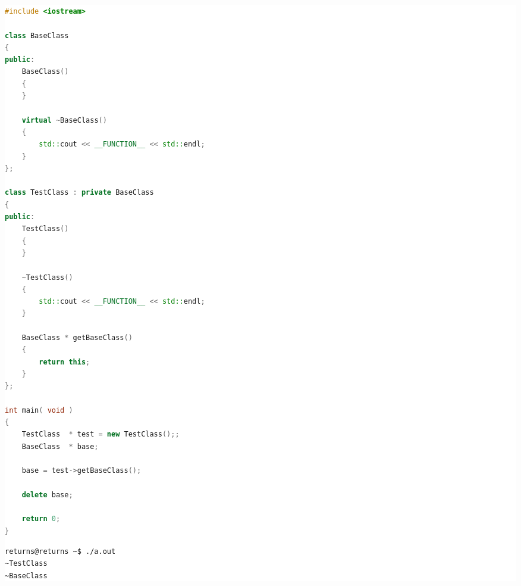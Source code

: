 ```c++
#include <iostream>

class BaseClass
{
public:
    BaseClass()
    {
    }

    virtual ~BaseClass()
    {
        std::cout << __FUNCTION__ << std::endl;
    }
};

class TestClass : private BaseClass
{
public:
    TestClass()
    {
    }

    ~TestClass()
    {
        std::cout << __FUNCTION__ << std::endl;
    }

    BaseClass * getBaseClass()
    {
        return this;
    }
};

int main( void )
{
    TestClass  * test = new TestClass();;
    BaseClass  * base;

    base = test->getBaseClass();

    delete base;

    return 0;
}
```

```
returns@returns ~$ ./a.out
~TestClass
~BaseClass
```
